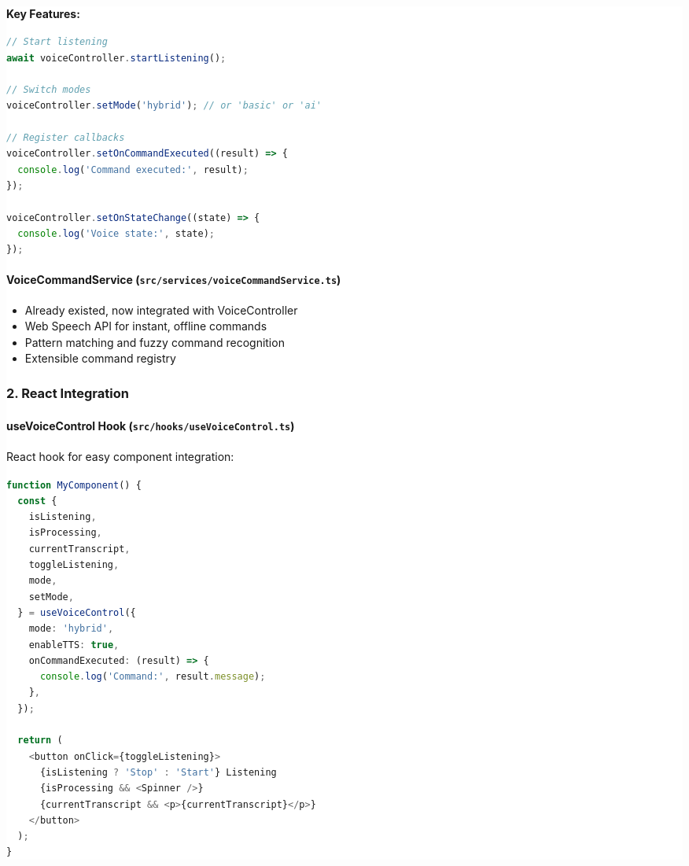 **Key Features:**
```typescript
// Start listening
await voiceController.startListening();

// Switch modes
voiceController.setMode('hybrid'); // or 'basic' or 'ai'

// Register callbacks
voiceController.setOnCommandExecuted((result) => {
  console.log('Command executed:', result);
});

voiceController.setOnStateChange((state) => {
  console.log('Voice state:', state);
});
```

#### **VoiceCommandService** (`src/services/voiceCommandService.ts`)
- Already existed, now integrated with VoiceController
- Web Speech API for instant, offline commands
- Pattern matching and fuzzy command recognition
- Extensible command registry

### 2. React Integration

#### **useVoiceControl Hook** (`src/hooks/useVoiceControl.ts`)
React hook for easy component integration:

```typescript
function MyComponent() {
  const {
    isListening,
    isProcessing,
    currentTranscript,
    toggleListening,
    mode,
    setMode,
  } = useVoiceControl({
    mode: 'hybrid',
    enableTTS: true,
    onCommandExecuted: (result) => {
      console.log('Command:', result.message);
    },
  });

  return (
    <button onClick={toggleListening}>
      {isListening ? 'Stop' : 'Start'} Listening
      {isProcessing && <Spinner />}
      {currentTranscript && <p>{currentTranscript}</p>}
    </button>
  );
}
```
